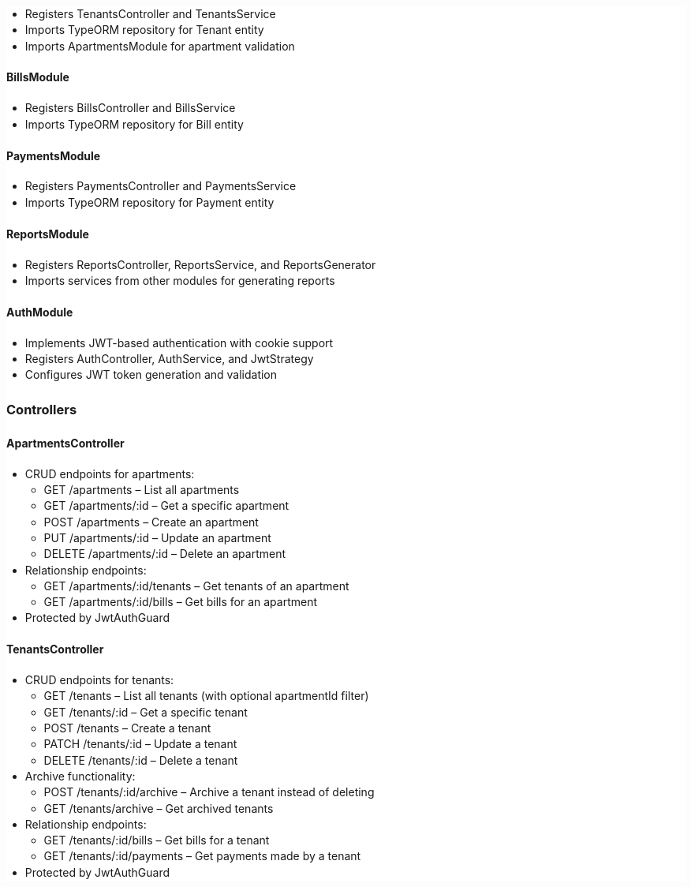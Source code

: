 - Registers TenantsController and TenantsService
- Imports TypeORM repository for Tenant entity
- Imports ApartmentsModule for apartment validation

#### BillsModule

- Registers BillsController and BillsService
- Imports TypeORM repository for Bill entity

#### PaymentsModule

- Registers PaymentsController and PaymentsService
- Imports TypeORM repository for Payment entity

#### ReportsModule

- Registers ReportsController, ReportsService, and ReportsGenerator
- Imports services from other modules for generating reports

#### AuthModule

- Implements JWT-based authentication with cookie support
- Registers AuthController, AuthService, and JwtStrategy
- Configures JWT token generation and validation

### Controllers

#### ApartmentsController

- CRUD endpoints for apartments:
  - GET /apartments – List all apartments
  - GET /apartments/:id – Get a specific apartment
  - POST /apartments – Create an apartment
  - PUT /apartments/:id – Update an apartment
  - DELETE /apartments/:id – Delete an apartment
- Relationship endpoints:
  - GET /apartments/:id/tenants – Get tenants of an apartment
  - GET /apartments/:id/bills – Get bills for an apartment
- Protected by JwtAuthGuard

#### TenantsController

- CRUD endpoints for tenants:
  - GET /tenants – List all tenants (with optional apartmentId filter)
  - GET /tenants/:id – Get a specific tenant
  - POST /tenants – Create a tenant
  - PATCH /tenants/:id – Update a tenant
  - DELETE /tenants/:id – Delete a tenant
- Archive functionality:
  - POST /tenants/:id/archive – Archive a tenant instead of deleting
  - GET /tenants/archive – Get archived tenants
- Relationship endpoints:
  - GET /tenants/:id/bills – Get bills for a tenant
  - GET /tenants/:id/payments – Get payments made by a tenant
- Protected by JwtAuthGuard
